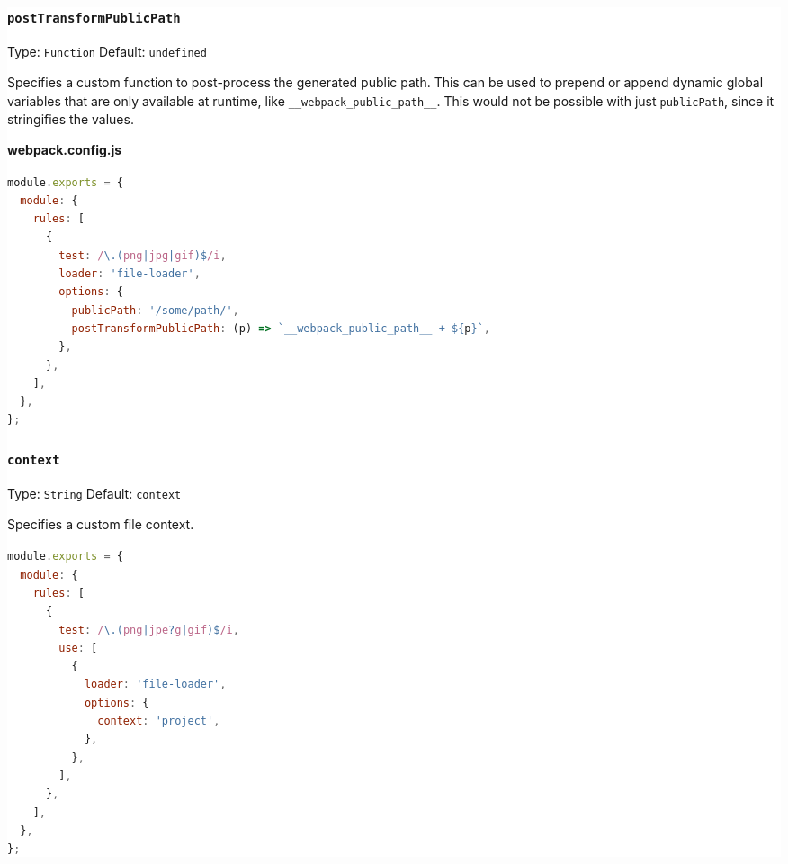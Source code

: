 ### `postTransformPublicPath`

Type: `Function`
Default: `undefined`

Specifies a custom function to post-process the generated public path. This can be used to prepend or append dynamic global variables that are only available at runtime, like `__webpack_public_path__`. This would not be possible with just `publicPath`, since it stringifies the values.

**webpack.config.js**

```js
module.exports = {
  module: {
    rules: [
      {
        test: /\.(png|jpg|gif)$/i,
        loader: 'file-loader',
        options: {
          publicPath: '/some/path/',
          postTransformPublicPath: (p) => `__webpack_public_path__ + ${p}`,
        },
      },
    ],
  },
};
```

### `context`

Type: `String`
Default: [`context`](https://webpack.js.org/configuration/entry-context/#context)

Specifies a custom file context.

```js
module.exports = {
  module: {
    rules: [
      {
        test: /\.(png|jpe?g|gif)$/i,
        use: [
          {
            loader: 'file-loader',
            options: {
              context: 'project',
            },
          },
        ],
      },
    ],
  },
};
```
